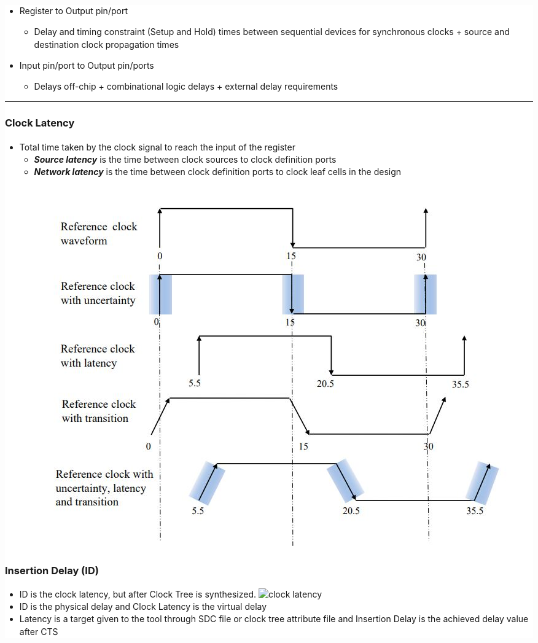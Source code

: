 - Register to Output pin/port
	- Delay and timing constraint (Setup and Hold) times between sequential devices for synchronous clocks + source and destination clock propagation times

- Input pin/port to Output pin/ports 
	- Delays off-chip + combinational logic delays + external delay requirements

------

### Clock Latency

- Total time taken by the clock signal to reach the input of the register
	- ***Source latency*** is the time between clock sources to clock definition ports
	- ***Network latency*** is the time between clock definition ports to clock leaf cells in the design

![jitter](docs/IC/25-STA/attachments/STA/clock.JPG)
### Insertion Delay (ID)

- ID is the clock latency, but after Clock Tree is synthesized. ![clock latency](820_IC/25-STA/attachments/STA/clocklatency1.JPG)
- ID is the physical delay and Clock Latency is the virtual delay
- Latency is a target given to the tool through SDC file or clock tree attribute file and Insertion Delay is the achieved delay value after CTS
